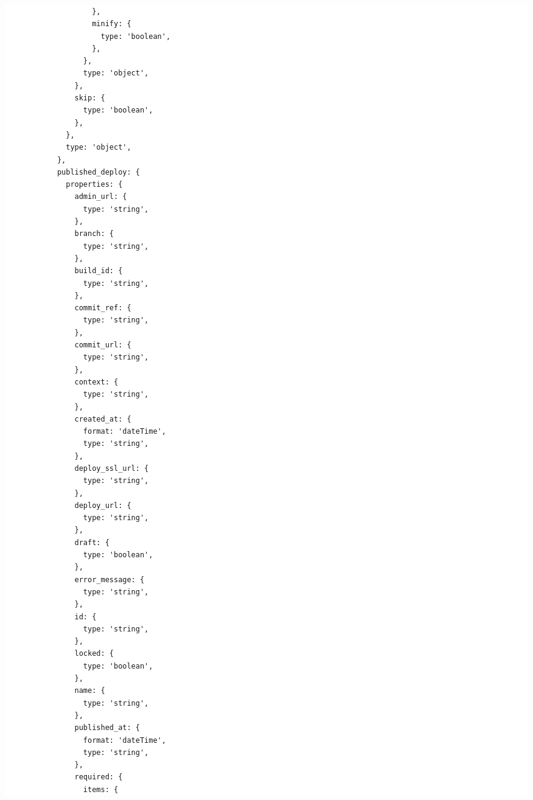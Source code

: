                         },
                        minify: {
                          type: 'boolean',
                        },
                      },
                      type: 'object',
                    },
                    skip: {
                      type: 'boolean',
                    },
                  },
                  type: 'object',
                },
                published_deploy: {
                  properties: {
                    admin_url: {
                      type: 'string',
                    },
                    branch: {
                      type: 'string',
                    },
                    build_id: {
                      type: 'string',
                    },
                    commit_ref: {
                      type: 'string',
                    },
                    commit_url: {
                      type: 'string',
                    },
                    context: {
                      type: 'string',
                    },
                    created_at: {
                      format: 'dateTime',
                      type: 'string',
                    },
                    deploy_ssl_url: {
                      type: 'string',
                    },
                    deploy_url: {
                      type: 'string',
                    },
                    draft: {
                      type: 'boolean',
                    },
                    error_message: {
                      type: 'string',
                    },
                    id: {
                      type: 'string',
                    },
                    locked: {
                      type: 'boolean',
                    },
                    name: {
                      type: 'string',
                    },
                    published_at: {
                      format: 'dateTime',
                      type: 'string',
                    },
                    required: {
                      items: {